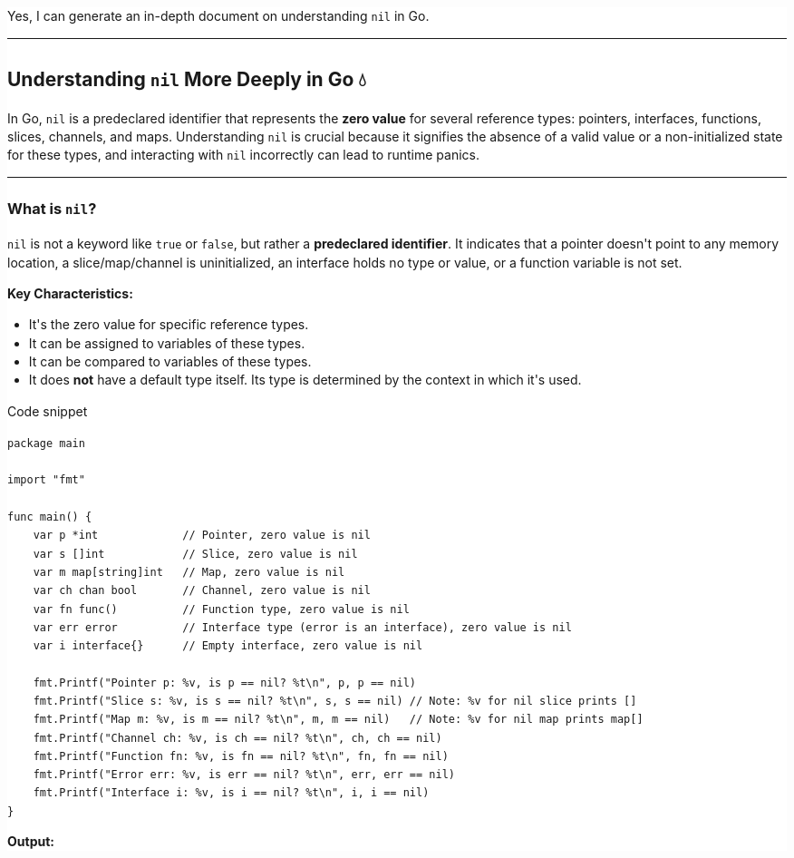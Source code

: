 Yes, I can generate an in-depth document on understanding `nil` in Go.

---

## Understanding `nil` More Deeply in Go 💧

In Go, `nil` is a predeclared identifier that represents the **zero value** for several reference types: pointers, interfaces, functions, slices, channels, and maps. Understanding `nil` is crucial because it signifies the absence of a valid value or a non-initialized state for these types, and interacting with `nil` incorrectly can lead to runtime panics.

---

### What is `nil`?

`nil` is not a keyword like `true` or `false`, but rather a **predeclared identifier**. It indicates that a pointer doesn't point to any memory location, a slice/map/channel is uninitialized, an interface holds no type or value, or a function variable is not set.

**Key Characteristics:**

- It's the zero value for specific reference types.
- It can be assigned to variables of these types.
- It can be compared to variables of these types.
- It does **not** have a default type itself. Its type is determined by the context in which it's used.

Code snippet

```
package main

import "fmt"

func main() {
	var p *int             // Pointer, zero value is nil
	var s []int            // Slice, zero value is nil
	var m map[string]int   // Map, zero value is nil
	var ch chan bool       // Channel, zero value is nil
	var fn func()          // Function type, zero value is nil
	var err error          // Interface type (error is an interface), zero value is nil
	var i interface{}      // Empty interface, zero value is nil

	fmt.Printf("Pointer p: %v, is p == nil? %t\n", p, p == nil)
	fmt.Printf("Slice s: %v, is s == nil? %t\n", s, s == nil) // Note: %v for nil slice prints []
	fmt.Printf("Map m: %v, is m == nil? %t\n", m, m == nil)   // Note: %v for nil map prints map[]
	fmt.Printf("Channel ch: %v, is ch == nil? %t\n", ch, ch == nil)
	fmt.Printf("Function fn: %v, is fn == nil? %t\n", fn, fn == nil)
	fmt.Printf("Error err: %v, is err == nil? %t\n", err, err == nil)
	fmt.Printf("Interface i: %v, is i == nil? %t\n", i, i == nil)
}
```

**Output:**
